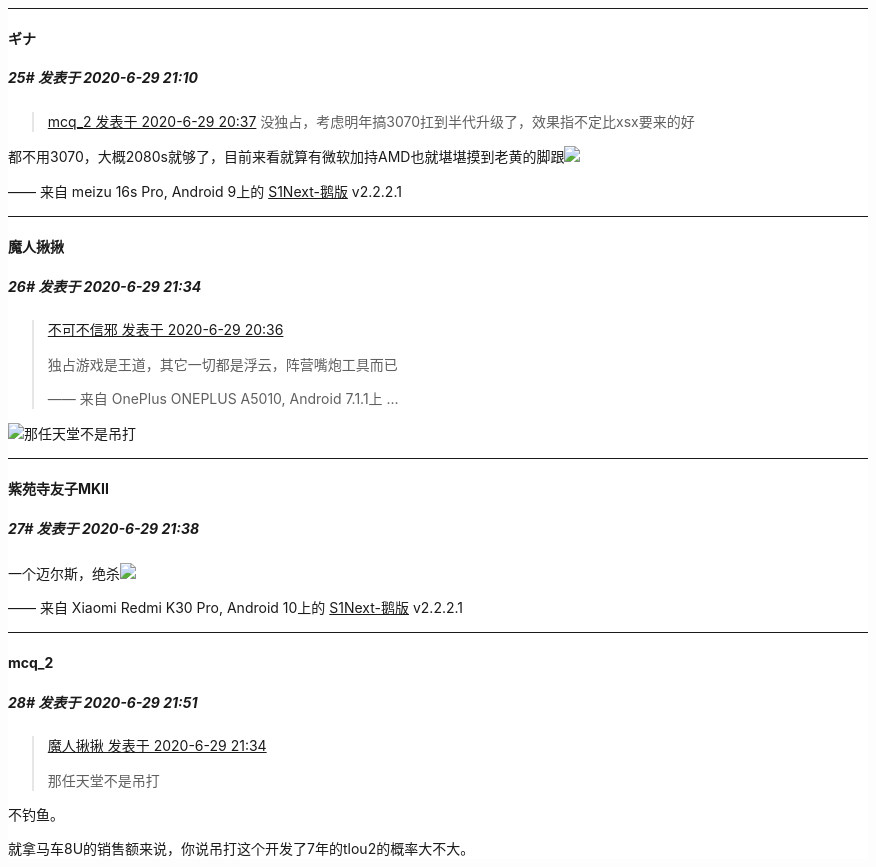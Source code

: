 
-----

####  ギナ  
##### 25#       发表于 2020-6-29 21:10


<blockquote><a href="httphttps://bbs.saraba1st.com/2b/forum.php?mod=redirect&amp;goto=findpost&amp;pid=48001765&amp;ptid=1944801" target="_blank">mcq_2 发表于 2020-6-29 20:37</a>
没独占，考虑明年搞3070扛到半代升级了，效果指不定比xsx要来的好</blockquote>
都不用3070，大概2080s就够了，目前来看就算有微软加持AMD也就堪堪摸到老黄的脚跟<img src="https://static.saraba1st.com/image/smiley/face2017/053.png" referrerpolicy="no-referrer">

—— 来自 meizu 16s Pro, Android 9上的 [S1Next-鹅版](https://github.com/ykrank/S1-Next/releases) v2.2.2.1


-----

####  魔人揪揪  
##### 26#       发表于 2020-6-29 21:34


<blockquote><a href="httphttps://bbs.saraba1st.com/2b/forum.php?mod=redirect&amp;goto=findpost&amp;pid=48001761&amp;ptid=1944801" target="_blank">不可不信邪 发表于 2020-6-29 20:36</a>

独占游戏是王道，其它一切都是浮云，阵营嘴炮工具而已


—— 来自 OnePlus ONEPLUS A5010, Android 7.1.1上 ...</blockquote>
<img src="https://static.saraba1st.com/image/smiley/face2017/065.png" referrerpolicy="no-referrer">那任天堂不是吊打


-----

####  紫苑寺友子MKII  
##### 27#       发表于 2020-6-29 21:38


一个迈尔斯，绝杀<img src="https://static.saraba1st.com/image/smiley/face2017/002.png" referrerpolicy="no-referrer">

—— 来自 Xiaomi Redmi K30 Pro, Android 10上的 [S1Next-鹅版](https://github.com/ykrank/S1-Next/releases) v2.2.2.1


-----

####  mcq_2  
##### 28#       发表于 2020-6-29 21:51


<blockquote><a href="httphttps://bbs.saraba1st.com/2b/forum.php?mod=redirect&amp;goto=findpost&amp;pid=48002407&amp;ptid=1944801" target="_blank">魔人揪揪 发表于 2020-6-29 21:34</a>

那任天堂不是吊打</blockquote>
不钓鱼。


就拿马车8U的销售额来说，你说吊打这个开发了7年的tlou2的概率大不大。
